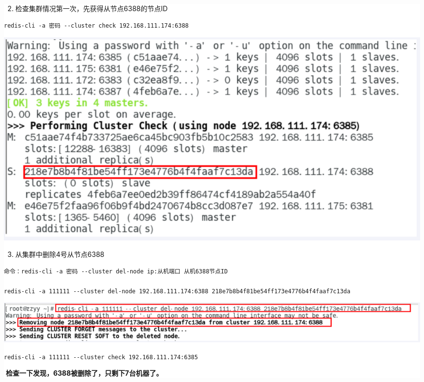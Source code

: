 2. 检查集群情况第一次，先获得从节点6388的节点ID

```shell
redis-cli -a 密码 --cluster check 192.168.111.174:6388
```

![](./images/2023-04-01-10-32-20-image.png)

3. 从集群中删除4号从节点6388

```shell
命令：redis-cli -a 密码 --cluster del-node ip:从机端口 从机6388节点ID
 
redis-cli -a 111111 --cluster del-node 192.168.111.174:6388 218e7b8b4f81be54ff173e4776b4f4faaf7c13da
```

![](./images/2023-04-01-10-33-12-image.png)

```shell
redis-cli -a 111111 --cluster check 192.168.111.174:6385
```

 **检查一下发现，6388被删除了，只剩下7台机器了。**
